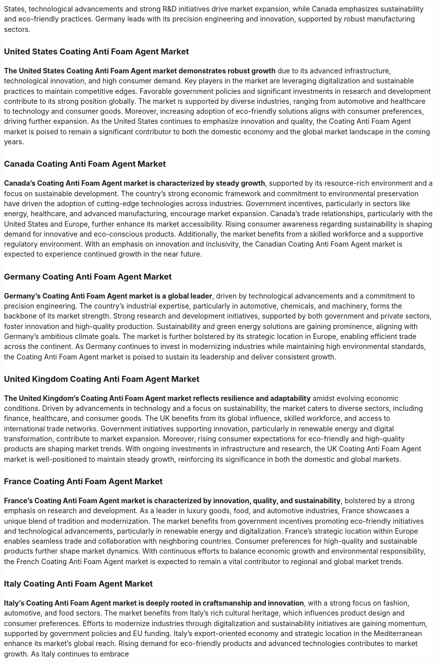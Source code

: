 States, technological advancements and strong R&amp;D initiatives drive market expansion, while Canada emphasizes sustainability and eco-friendly practices. Germany leads with its precision engineering and innovation, supported by robust manufacturing sectors.</span></em></p></blockquote><h3><strong>United States Coating Anti Foam Agent Market</strong></h3><p><strong>The United States Coating Anti Foam Agent market demonstrates robust growth</strong> due to its advanced infrastructure, technological innovation, and high consumer demand. Key players in the market are leveraging digitalization and sustainable practices to maintain competitive edges. Favorable government policies and significant investments in research and development contribute to its strong position globally. The market is supported by diverse industries, ranging from automotive and healthcare to technology and consumer goods. Moreover, increasing adoption of eco-friendly solutions aligns with consumer preferences, driving further expansion. As the United States continues to emphasize innovation and quality, the Coating Anti Foam Agent market is poised to remain a significant contributor to both the domestic economy and the global market landscape in the coming years.</p><h3><strong>Canada Coating Anti Foam Agent Market</strong></h3><p><strong>Canada&rsquo;s Coating Anti Foam Agent market is characterized by steady growth</strong>, supported by its resource-rich environment and a focus on sustainable development. The country&rsquo;s strong economic framework and commitment to environmental preservation have driven the adoption of cutting-edge technologies across industries. Government incentives, particularly in sectors like energy, healthcare, and advanced manufacturing, encourage market expansion. Canada&rsquo;s trade relationships, particularly with the United States and Europe, further enhance its market accessibility. Rising consumer awareness regarding sustainability is shaping demand for innovative and eco-conscious products. Additionally, the market benefits from a skilled workforce and a supportive regulatory environment. With an emphasis on innovation and inclusivity, the Canadian Coating Anti Foam Agent market is expected to experience continued growth in the near future.</p><h3><strong>Germany Coating Anti Foam Agent Market</strong></h3><p><strong>Germany&rsquo;s Coating Anti Foam Agent market is a global leader</strong>, driven by technological advancements and a commitment to precision engineering. The country&rsquo;s industrial expertise, particularly in automotive, chemicals, and machinery, forms the backbone of its market strength. Strong research and development initiatives, supported by both government and private sectors, foster innovation and high-quality production. Sustainability and green energy solutions are gaining prominence, aligning with Germany&rsquo;s ambitious climate goals. The market is further bolstered by its strategic location in Europe, enabling efficient trade across the continent. As Germany continues to invest in modernizing industries while maintaining high environmental standards, the Coating Anti Foam Agent market is poised to sustain its leadership and deliver consistent growth.</p><h3><strong>United Kingdom Coating Anti Foam Agent Market</strong></h3><p><strong>The United Kingdom&rsquo;s Coating Anti Foam Agent market reflects resilience and adaptability</strong> amidst evolving economic conditions. Driven by advancements in technology and a focus on sustainability, the market caters to diverse sectors, including finance, healthcare, and consumer goods. The UK benefits from its global influence, skilled workforce, and access to international trade networks. Government initiatives supporting innovation, particularly in renewable energy and digital transformation, contribute to market expansion. Moreover, rising consumer expectations for eco-friendly and high-quality products are shaping market trends. With ongoing investments in infrastructure and research, the UK Coating Anti Foam Agent market is well-positioned to maintain steady growth, reinforcing its significance in both the domestic and global markets.</p><h3><strong>France Coating Anti Foam Agent Market</strong></h3><p><strong>France&rsquo;s Coating Anti Foam Agent market is characterized by innovation, quality, and sustainability</strong>, bolstered by a strong emphasis on research and development. As a leader in luxury goods, food, and automotive industries, France showcases a unique blend of tradition and modernization. The market benefits from government incentives promoting eco-friendly initiatives and technological advancements, particularly in renewable energy and digitalization. France&rsquo;s strategic location within Europe enables seamless trade and collaboration with neighboring countries. Consumer preferences for high-quality and sustainable products further shape market dynamics. With continuous efforts to balance economic growth and environmental responsibility, the French Coating Anti Foam Agent market is expected to remain a vital contributor to regional and global market trends.</p><h3><strong>Italy Coating Anti Foam Agent Market</strong></h3><p><strong>Italy&rsquo;s Coating Anti Foam Agent market is deeply rooted in craftsmanship and innovation</strong>, with a strong focus on fashion, automotive, and food sectors. The market benefits from Italy&rsquo;s rich cultural heritage, which influences product design and consumer preferences. Efforts to modernize industries through digitalization and sustainability initiatives are gaining momentum, supported by government policies and EU funding. Italy&rsquo;s export-oriented economy and strategic location in the Mediterranean enhance its market&rsquo;s global reach. Rising demand for eco-friendly products and advanced technologies contributes to market growth. As Italy continues to embrace